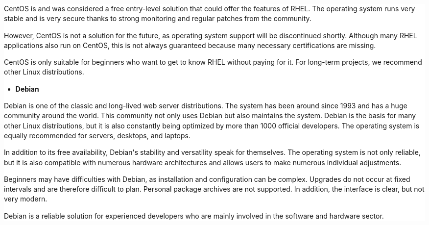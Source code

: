CentOS is and was considered a free entry-level solution that could offer the features of RHEL. The operating system runs very stable and is very secure thanks to strong monitoring and regular patches from the community.

However, CentOS is not a solution for the future, as operating system support will be discontinued shortly. Although many RHEL applications also run on CentOS, this is not always guaranteed because many necessary certifications are missing.

CentOS is only suitable for beginners who want to get to know RHEL without paying for it. For long-term projects, we recommend other Linux distributions.

- **Debian**

Debian is one of the classic and long-lived web server distributions. The system has been around since 1993 and has a huge community around the world. This community not only uses Debian but also maintains the system. Debian is the basis for many other Linux distributions, but it is also constantly being optimized by more than 1000 official developers. The operating system is equally recommended for servers, desktops, and laptops.

In addition to its free availability, Debian's stability and versatility speak for themselves. The operating system is not only reliable, but it is also compatible with numerous hardware architectures and allows users to make numerous individual adjustments.

Beginners may have difficulties with Debian, as installation and configuration can be complex. Upgrades do not occur at fixed intervals and are therefore difficult to plan. Personal package archives are not supported. In addition, the interface is clear, but not very modern.

Debian is a reliable solution for experienced developers who are mainly involved in the software and hardware sector.